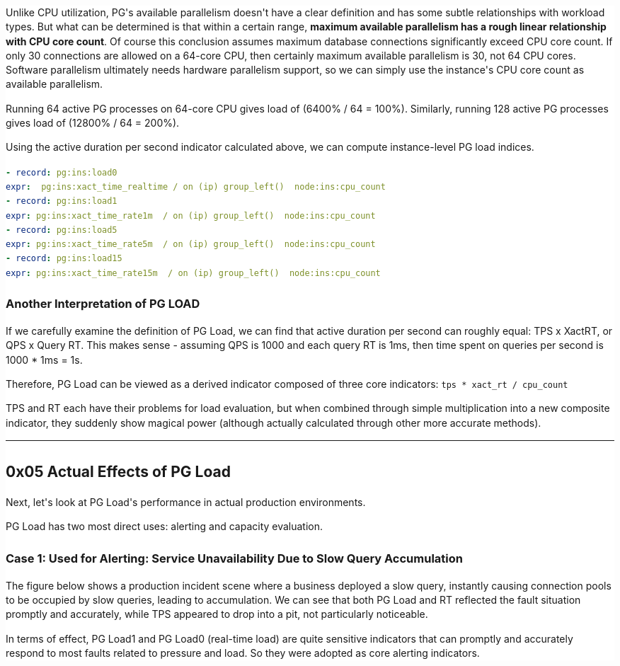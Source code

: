 Unlike CPU utilization, PG's available parallelism doesn't have a clear definition and has some subtle relationships with workload types. But what can be determined is that within a certain range, **maximum available parallelism has a rough linear relationship with CPU core count**. Of course this conclusion assumes maximum database connections significantly exceed CPU core count. If only 30 connections are allowed on a 64-core CPU, then certainly maximum available parallelism is 30, not 64 CPU cores. Software parallelism ultimately needs hardware parallelism support, so we can simply use the instance's CPU core count as available parallelism.

Running 64 active PG processes on 64-core CPU gives load of (6400% / 64 = 100%). Similarly, running 128 active PG processes gives load of (12800% / 64 = 200%).

Using the active duration per second indicator calculated above, we can compute instance-level PG load indices.

```yaml
- record: pg:ins:load0
expr:  pg:ins:xact_time_realtime / on (ip) group_left()  node:ins:cpu_count
- record: pg:ins:load1
expr: pg:ins:xact_time_rate1m  / on (ip) group_left()  node:ins:cpu_count
- record: pg:ins:load5
expr: pg:ins:xact_time_rate5m  / on (ip) group_left()  node:ins:cpu_count
- record: pg:ins:load15
expr: pg:ins:xact_time_rate15m  / on (ip) group_left()  node:ins:cpu_count
```

### Another Interpretation of PG LOAD

If we carefully examine the definition of PG Load, we can find that active duration per second can roughly equal: TPS x XactRT, or QPS x Query RT. This makes sense - assuming QPS is 1000 and each query RT is 1ms, then time spent on queries per second is 1000 * 1ms = 1s.

Therefore, PG Load can be viewed as a derived indicator composed of three core indicators: `tps * xact_rt / cpu_count`

TPS and RT each have their problems for load evaluation, but when combined through simple multiplication into a new composite indicator, they suddenly show magical power (although actually calculated through other more accurate methods).

------

## 0x05 Actual Effects of PG Load

Next, let's look at PG Load's performance in actual production environments.

PG Load has two most direct uses: alerting and capacity evaluation.

### Case 1: Used for Alerting: Service Unavailability Due to Slow Query Accumulation

The figure below shows a production incident scene where a business deployed a slow query, instantly causing connection pools to be occupied by slow queries, leading to accumulation. We can see that both PG Load and RT reflected the fault situation promptly and accurately, while TPS appeared to drop into a pit, not particularly noticeable.

In terms of effect, PG Load1 and PG Load0 (real-time load) are quite sensitive indicators that can promptly and accurately respond to most faults related to pressure and load. So they were adopted as core alerting indicators.
